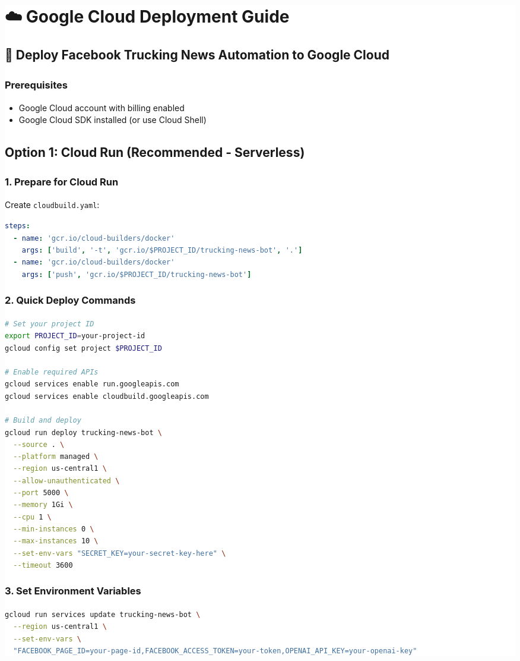 # ☁️ Google Cloud Deployment Guide

## 🚀 Deploy Facebook Trucking News Automation to Google Cloud

### **Prerequisites**
- Google Cloud account with billing enabled
- Google Cloud SDK installed (or use Cloud Shell)

## **Option 1: Cloud Run (Recommended - Serverless)**

### 1. **Prepare for Cloud Run**

Create `cloudbuild.yaml`:
```yaml
steps:
  - name: 'gcr.io/cloud-builders/docker'
    args: ['build', '-t', 'gcr.io/$PROJECT_ID/trucking-news-bot', '.']
  - name: 'gcr.io/cloud-builders/docker'
    args: ['push', 'gcr.io/$PROJECT_ID/trucking-news-bot']
```

### 2. **Quick Deploy Commands**
```bash
# Set your project ID
export PROJECT_ID=your-project-id
gcloud config set project $PROJECT_ID

# Enable required APIs
gcloud services enable run.googleapis.com
gcloud services enable cloudbuild.googleapis.com

# Build and deploy
gcloud run deploy trucking-news-bot \
  --source . \
  --platform managed \
  --region us-central1 \
  --allow-unauthenticated \
  --port 5000 \
  --memory 1Gi \
  --cpu 1 \
  --min-instances 0 \
  --max-instances 10 \
  --set-env-vars "SECRET_KEY=your-secret-key-here" \
  --timeout 3600
```

### 3. **Set Environment Variables**
```bash
gcloud run services update trucking-news-bot \
  --region us-central1 \
  --set-env-vars \
  "FACEBOOK_PAGE_ID=your-page-id,FACEBOOK_ACCESS_TOKEN=your-token,OPENAI_API_KEY=your-openai-key"
```
